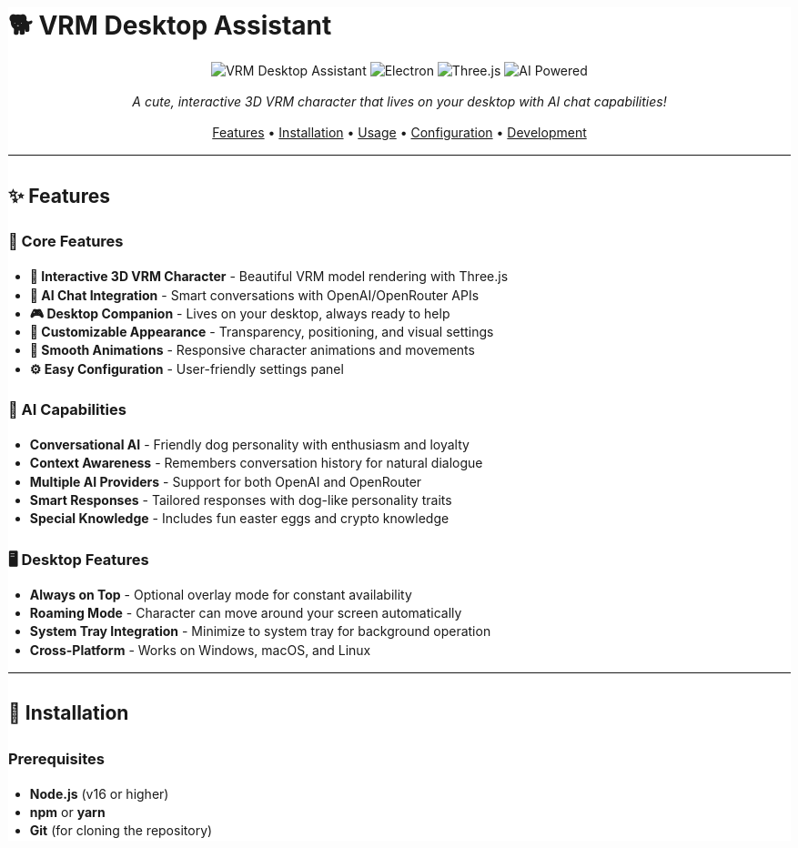# 🐕 VRM Desktop Assistant

<div align="center">

![VRM Desktop Assistant](https://img.shields.io/badge/VRM-Desktop%20Assistant-blue?style=for-the-badge&logo=3d&logoColor=white)
![Electron](https://img.shields.io/badge/Electron-191970?style=for-the-badge&logo=Electron&logoColor=white)
![Three.js](https://img.shields.io/badge/threejs-black?style=for-the-badge&logo=three.js&logoColor=white)
![AI Powered](https://img.shields.io/badge/AI-Powered-green?style=for-the-badge&logo=openai&logoColor=white)

*A cute, interactive 3D VRM character that lives on your desktop with AI chat capabilities!*

[Features](#-features) • [Installation](#-installation) • [Usage](#-usage) • [Configuration](#-configuration) • [Development](#-development)

</div>

---

## ✨ Features

### 🎯 Core Features
- **🐾 Interactive 3D VRM Character** - Beautiful VRM model rendering with Three.js
- **🧠 AI Chat Integration** - Smart conversations with OpenAI/OpenRouter APIs  
- **🎮 Desktop Companion** - Lives on your desktop, always ready to help
- **🎨 Customizable Appearance** - Transparency, positioning, and visual settings
- **💫 Smooth Animations** - Responsive character animations and movements
- **⚙️ Easy Configuration** - User-friendly settings panel

### 🤖 AI Capabilities
- **Conversational AI** - Friendly dog personality with enthusiasm and loyalty
- **Context Awareness** - Remembers conversation history for natural dialogue
- **Multiple AI Providers** - Support for both OpenAI and OpenRouter
- **Smart Responses** - Tailored responses with dog-like personality traits
- **Special Knowledge** - Includes fun easter eggs and crypto knowledge

### 🖥️ Desktop Features
- **Always on Top** - Optional overlay mode for constant availability
- **Roaming Mode** - Character can move around your screen automatically
- **System Tray Integration** - Minimize to system tray for background operation
- **Cross-Platform** - Works on Windows, macOS, and Linux

---

## 🚀 Installation

### Prerequisites
- **Node.js** (v16 or higher)
- **npm** or **yarn**
- **Git** (for cloning the repository)
